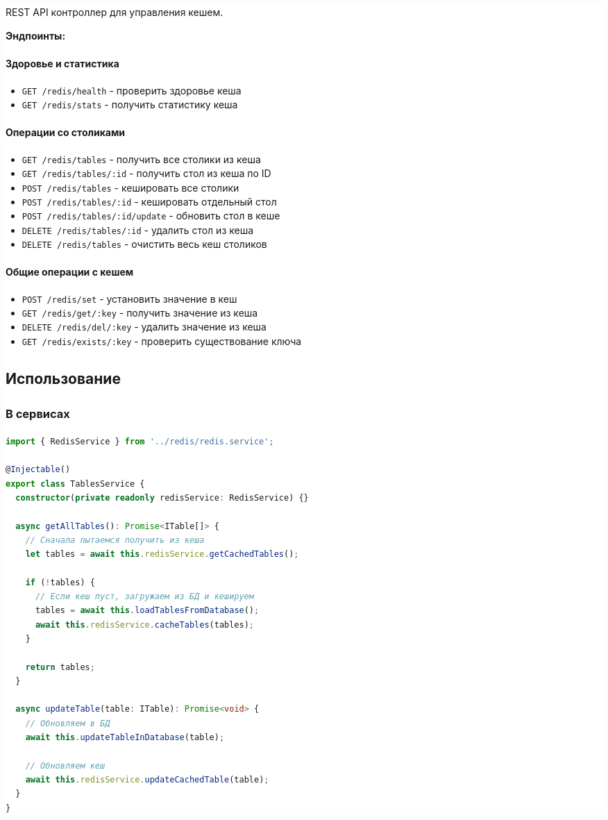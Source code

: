 REST API контроллер для управления кешем.

**Эндпоинты:**

#### Здоровье и статистика
- `GET /redis/health` - проверить здоровье кеша
- `GET /redis/stats` - получить статистику кеша

#### Операции со столиками
- `GET /redis/tables` - получить все столики из кеша
- `GET /redis/tables/:id` - получить стол из кеша по ID
- `POST /redis/tables` - кешировать все столики
- `POST /redis/tables/:id` - кешировать отдельный стол
- `POST /redis/tables/:id/update` - обновить стол в кеше
- `DELETE /redis/tables/:id` - удалить стол из кеша
- `DELETE /redis/tables` - очистить весь кеш столиков

#### Общие операции с кешем
- `POST /redis/set` - установить значение в кеш
- `GET /redis/get/:key` - получить значение из кеша
- `DELETE /redis/del/:key` - удалить значение из кеша
- `GET /redis/exists/:key` - проверить существование ключа

## Использование

### В сервисах

```typescript
import { RedisService } from '../redis/redis.service';

@Injectable()
export class TablesService {
  constructor(private readonly redisService: RedisService) {}

  async getAllTables(): Promise<ITable[]> {
    // Сначала пытаемся получить из кеша
    let tables = await this.redisService.getCachedTables();
    
    if (!tables) {
      // Если кеш пуст, загружаем из БД и кешируем
      tables = await this.loadTablesFromDatabase();
      await this.redisService.cacheTables(tables);
    }

    return tables;
  }

  async updateTable(table: ITable): Promise<void> {
    // Обновляем в БД
    await this.updateTableInDatabase(table);
    
    // Обновляем кеш
    await this.redisService.updateCachedTable(table);
  }
}
```
